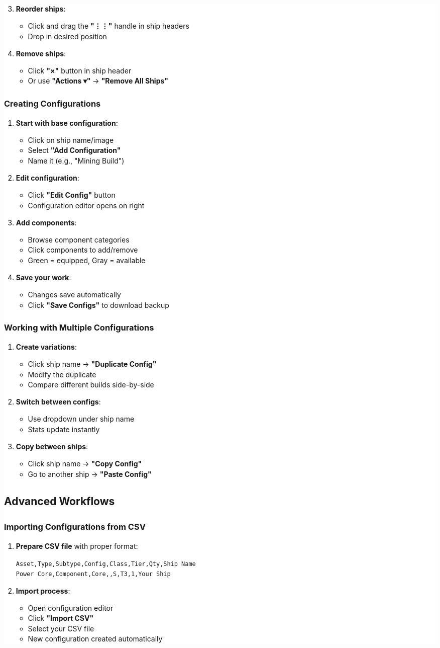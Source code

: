 3. **Reorder ships**:
   - Click and drag the **"⋮⋮"** handle in ship headers
   - Drop in desired position

4. **Remove ships**:
   - Click **"×"** button in ship header
   - Or use **"Actions ▾"** → **"Remove All Ships"**

### Creating Configurations

1. **Start with base configuration**:
   - Click on ship name/image
   - Select **"Add Configuration"**
   - Name it (e.g., "Mining Build")

2. **Edit configuration**:
   - Click **"Edit Config"** button
   - Configuration editor opens on right

3. **Add components**:
   - Browse component categories
   - Click components to add/remove
   - Green = equipped, Gray = available

4. **Save your work**:
   - Changes save automatically
   - Click **"Save Configs"** to download backup

### Working with Multiple Configurations

1. **Create variations**:
   - Click ship name → **"Duplicate Config"**
   - Modify the duplicate
   - Compare different builds side-by-side

2. **Switch between configs**:
   - Use dropdown under ship name
   - Stats update instantly

3. **Copy between ships**:
   - Click ship name → **"Copy Config"**
   - Go to another ship → **"Paste Config"**

## Advanced Workflows

### Importing Configurations from CSV

1. **Prepare CSV file** with proper format:
   ```csv
   Asset,Type,Subtype,Config,Class,Tier,Qty,Ship Name
   Power Core,Component,Core,,S,T3,1,Your Ship
   ```

2. **Import process**:
   - Open configuration editor
   - Click **"Import CSV"**
   - Select your CSV file
   - New configuration created automatically
